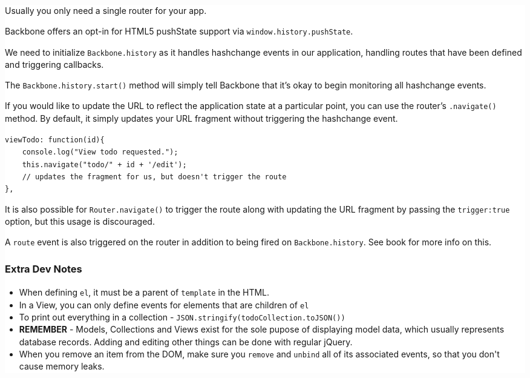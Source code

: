 Usually you only need a single router for your app.

Backbone offers an opt-in for HTML5 pushState support via `window.history.pushState`.

We need to initialize `Backbone.history` as it handles hashchange events in our application, handling routes that have been defined and triggering callbacks.

The `Backbone.history.start()` method will simply tell Backbone that it’s okay to begin monitoring all hashchange events.

If you would like to update the URL to reflect the application state at a particular point, you can use the router’s `.navigate()` method. By default, it simply updates your URL fragment without triggering the hashchange event.

	viewTodo: function(id){
	    console.log("View todo requested.");
	    this.navigate("todo/" + id + '/edit'); 
	    // updates the fragment for us, but doesn't trigger the route
	},
	  
It is also possible for `Router.navigate()` to trigger the route along with updating the URL fragment by passing the `trigger:true` option, but this usage is discouraged.

A `route` event is also triggered on the router in addition to being fired on `Backbone.history`. See book for more info on this.


### Extra Dev Notes

* When defining `el`, it must be a parent of `template` in the HTML.
* In a View, you can only define events for elements that are children of `el`
* To print out everything in a collection - `JSON.stringify(todoCollection.toJSON())`
* **REMEMBER** - Models, Collections and Views exist for the sole pupose of displaying model data, which usually represents database records. Adding and editing other things can be done with regular jQuery.
* When you remove an item from the DOM, make sure you `remove` and `unbind` all of its associated events, so that you don't cause memory leaks.
